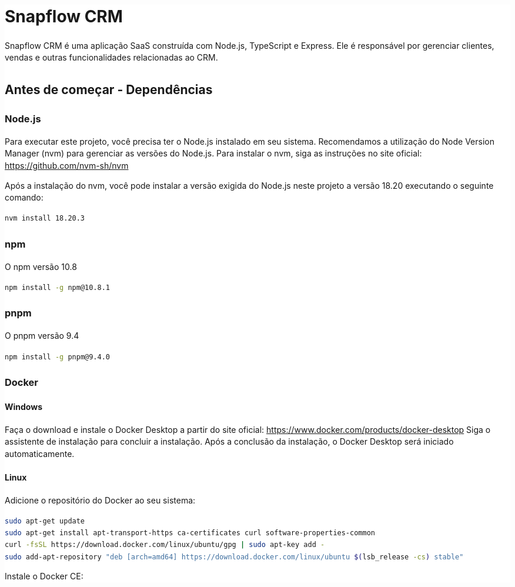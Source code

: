 # Snapflow CRM

Snapflow CRM é uma aplicação SaaS construída com Node.js, TypeScript e Express. Ele é responsável por gerenciar clientes, vendas e outras funcionalidades relacionadas ao CRM.

## Antes de começar - Dependências

### Node.js
Para executar este projeto, você precisa ter o Node.js instalado em seu sistema. Recomendamos a utilização do Node Version Manager (nvm) para gerenciar as versões do Node.js. Para instalar o nvm, siga as instruções no site oficial: https://github.com/nvm-sh/nvm

Após a instalação do nvm, você pode instalar a versão exigida do Node.js neste projeto a versão 18.20 executando o seguinte comando:

```bash
nvm install 18.20.3
```

### npm
O npm versão 10.8

```bash
npm install -g npm@10.8.1
```

### pnpm
O pnpm versão 9.4

```bash
npm install -g pnpm@9.4.0
```

### Docker
#### Windows
Faça o download e instale o Docker Desktop a partir do site oficial: https://www.docker.com/products/docker-desktop
Siga o assistente de instalação para concluir a instalação.
Após a conclusão da instalação, o Docker Desktop será iniciado automaticamente.

#### Linux
Adicione o repositório do Docker ao seu sistema:

```bash
sudo apt-get update
sudo apt-get install apt-transport-https ca-certificates curl software-properties-common
curl -fsSL https://download.docker.com/linux/ubuntu/gpg | sudo apt-key add -
sudo add-apt-repository "deb [arch=amd64] https://download.docker.com/linux/ubuntu $(lsb_release -cs) stable"
```
Instale o Docker CE:
